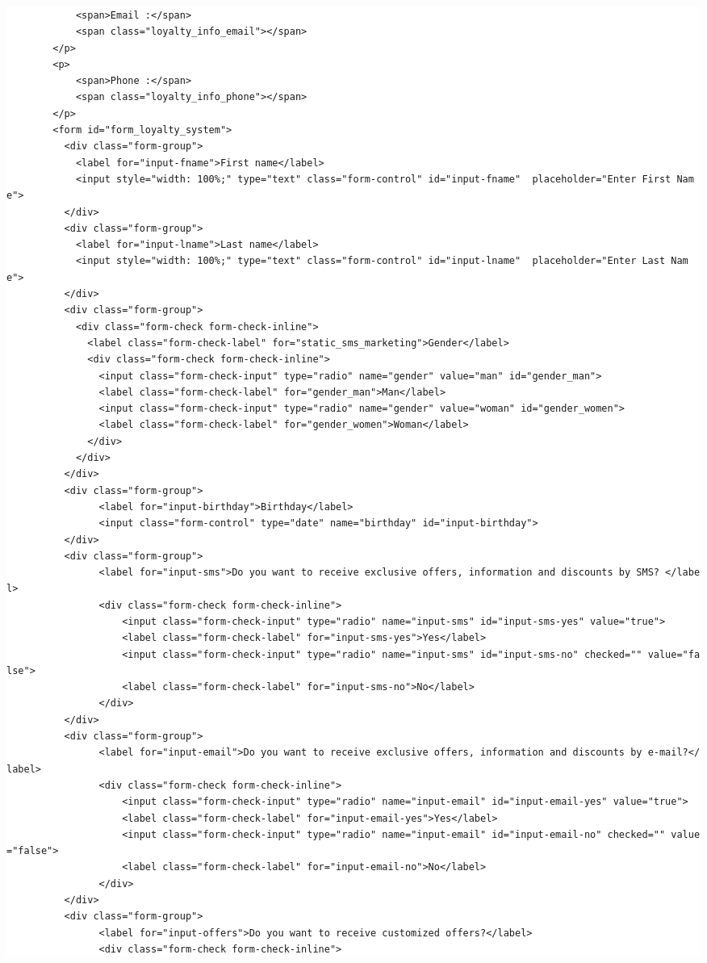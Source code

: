```shell
          	<span>Email :</span> 
        	<span class="loyalty_info_email"></span>
        </p>
        <p>	
          	<span>Phone :</span> 
        	<span class="loyalty_info_phone"></span>
        </p>
        <form id="form_loyalty_system">
          <div class="form-group">
            <label for="input-fname">First name</label>
            <input style="width: 100%;" type="text" class="form-control" id="input-fname"  placeholder="Enter First Name">
          </div>
          <div class="form-group">
            <label for="input-lname">Last name</label>
            <input style="width: 100%;" type="text" class="form-control" id="input-lname"  placeholder="Enter Last Name">
          </div>
          <div class="form-group">
            <div class="form-check form-check-inline">
              <label class="form-check-label" for="static_sms_marketing">Gender</label>
              <div class="form-check form-check-inline">
                <input class="form-check-input" type="radio" name="gender" value="man" id="gender_man">
                <label class="form-check-label" for="gender_man">Man</label>
                <input class="form-check-input" type="radio" name="gender" value="woman" id="gender_women">
                <label class="form-check-label" for="gender_women">Woman</label>
              </div>
            </div>
          </div>
          <div class="form-group">
                <label for="input-birthday">Birthday</label>
                <input class="form-control" type="date" name="birthday" id="input-birthday">
          </div>
          <div class="form-group">
                <label for="input-sms">Do you want to receive exclusive offers, information and discounts by SMS? </label>
                <div class="form-check form-check-inline">
                    <input class="form-check-input" type="radio" name="input-sms" id="input-sms-yes" value="true">
                    <label class="form-check-label" for="input-sms-yes">Yes</label>
                    <input class="form-check-input" type="radio" name="input-sms" id="input-sms-no" checked="" value="false">
                    <label class="form-check-label" for="input-sms-no">No</label>
                </div>
          </div>
          <div class="form-group">
                <label for="input-email">Do you want to receive exclusive offers, information and discounts by e-mail?</label>
                <div class="form-check form-check-inline">
                    <input class="form-check-input" type="radio" name="input-email" id="input-email-yes" value="true">
                    <label class="form-check-label" for="input-email-yes">Yes</label>
                    <input class="form-check-input" type="radio" name="input-email" id="input-email-no" checked="" value="false">
                    <label class="form-check-label" for="input-email-no">No</label>
                </div>
          </div>
          <div class="form-group">
                <label for="input-offers">Do you want to receive customized offers?</label>
                <div class="form-check form-check-inline">
```